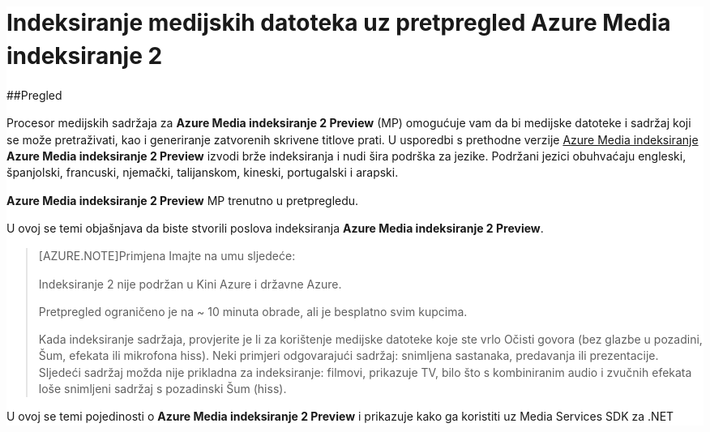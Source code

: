 <properties
    pageTitle="Indeksiranje medijskih datoteka uz pretpregled Azure Media indeksiranje 2 | Microsoft Azure"
    description="Azure Media indeksiranje omogućuje vam da biste sadržaj medijske datoteke mogu pretraživati i da biste generirali transkript cijelog teksta za skriveni titlovi i ključne riječi. U ovoj se temi objašnjava korištenje medijskih sadržaja za indeksiranje 2 Preview."
    services="media-services"
    documentationCenter=""
    authors="Juliako"
    manager="erikre"
    editor=""/>

<tags
    ms.service="media-services"
    ms.workload="media"
    ms.tgt_pltfrm="na"
    ms.devlang="dotnet"
    ms.topic="article"
    ms.date="09/26/2016" 
    ms.author="adsolank;juliako;"/>


# <a name="indexing-media-files-with-azure-media-indexer-2-preview"></a>Indeksiranje medijskih datoteka uz pretpregled Azure Media indeksiranje 2

##<a name="overview"></a>Pregled

Procesor medijskih sadržaja za **Azure Media indeksiranje 2 Preview** (MP) omogućuje vam da bi medijske datoteke i sadržaj koji se može pretraživati, kao i generiranje zatvorenih skrivene titlove prati. U usporedbi s prethodne verzije [Azure Media indeksiranje](media-services-index-content.md) **Azure Media indeksiranje 2 Preview** izvodi brže indeksiranja i nudi šira podrška za jezike. Podržani jezici obuhvaćaju engleski, španjolski, francuski, njemački, talijanskom, kineski, portugalski i arapski.

**Azure Media indeksiranje 2 Preview** MP trenutno u pretpregledu.

U ovoj se temi objašnjava da biste stvorili poslova indeksiranja **Azure Media indeksiranje 2 Preview**.

>[AZURE.NOTE]Primjena Imajte na umu sljedeće:
>
>Indeksiranje 2 nije podržan u Kini Azure i državne Azure.
>
>Pretpregled ograničeno je na ~ 10 minuta obrade, ali je besplatno svim kupcima.
>
>Kada indeksiranje sadržaja, provjerite je li za korištenje medijske datoteke koje ste vrlo Očisti govora (bez glazbe u pozadini, Šum, efekata ili mikrofona hiss). Neki primjeri odgovarajući sadržaj: snimljena sastanaka, predavanja ili prezentacije. Sljedeći sadržaj možda nije prikladna za indeksiranje: filmovi, prikazuje TV, bilo što s kombiniranim audio i zvučnih efekata loše snimljeni sadržaj s pozadinski Šum (hiss).


U ovoj se temi pojedinosti o **Azure Media indeksiranje 2 Preview** i prikazuje kako ga koristiti uz Media Services SDK za .NET
